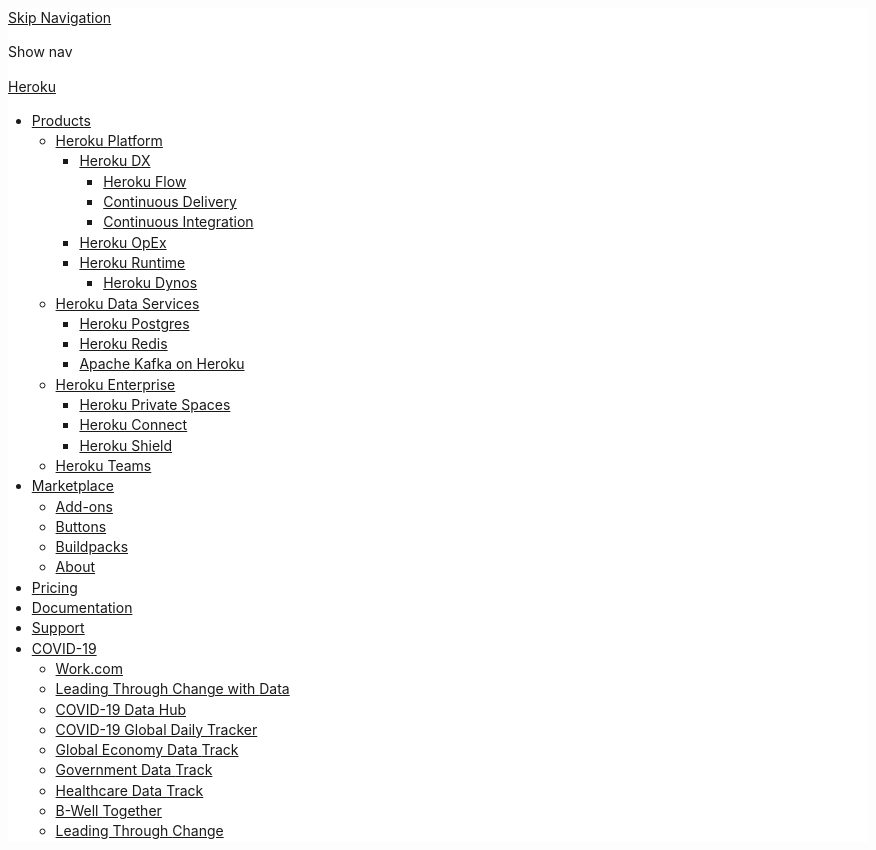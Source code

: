 <a href="#skip-link" class="visuallyhidden skip-link">Skip Navigation</a>

<span class="mobile-nav" aria-hidden="true"> Show nav </span>

[Heroku](https://www.heroku.com/home)

-   [Products](https://www.heroku.com/products)
    -   <a href="https://www.heroku.com/platform" class="bookends-icon platform">Heroku Platform</a>
        -   <a href="https://www.heroku.com/dx" class="bookends-icon dx">Heroku DX</a>
            -   <a href="https://www.heroku.com/flow" class="bookends-icon flow">Heroku Flow</a>
            -   <a href="https://www.heroku.com/continuous-delivery" class="bookends-icon cd">Continuous Delivery</a>
            -   <a href="https://www.heroku.com/continuous-integration" class="bookends-icon ci">Continuous Integration</a>
        -   <a href="https://www.heroku.com/platform/opex" class="bookends-icon opex">Heroku OpEx</a>
        -   <a href="https://www.heroku.com/platform/runtime" class="bookends-icon runtime">Heroku Runtime</a>
            -   <a href="https://www.heroku.com/dynos" class="bookends-icon dyno">Heroku Dynos</a>
    -   <a href="https://www.heroku.com/managed-data-services" class="bookends-icon data">Heroku Data Services</a>
        -   <a href="https://www.heroku.com/postgres" class="bookends-icon postgres">Heroku Postgres</a>
        -   <a href="https://www.heroku.com/redis" class="bookends-icon redis">Heroku Redis</a>
        -   <a href="https://www.heroku.com/kafka" class="bookends-icon kafka">Apache Kafka on Heroku</a>
    -   <a href="https://www.heroku.com/enterprise" class="bookends-icon enterprise">Heroku Enterprise</a>
        -   <a href="https://www.heroku.com/private-spaces" class="bookends-icon spaces">Heroku Private Spaces</a>
        -   <a href="https://www.heroku.com/connect" class="bookends-icon connect">Heroku Connect</a>
        -   <a href="https://www.heroku.com/shield" class="bookends-icon shield">Heroku Shield</a>
    -   <a href="https://www.heroku.com/teams" class="bookends-icon teams">Heroku Teams</a>
-   [Marketplace](https://elements.heroku.com/)
    -   <a href="https://elements.heroku.com/addons" class="bookends-icon addons">Add-ons</a>
    -   <a href="https://elements.heroku.com/buttons" class="bookends-icon buttons">Buttons</a>
    -   <a href="https://elements.heroku.com/buildpacks" class="bookends-icon buildpacks">Buildpacks</a>
    -   <a href="https://www.heroku.com/elements" class="bookends-icon elements">About</a>
-   <a href="https://www.heroku.com/pricing" id="pricing-head">Pricing</a>
-   <a href="https://devcenter.heroku.com/" id="doc-head">Documentation</a>
-   [Support](https://www.heroku.com/support)
-   [COVID-19](#)
    -   <a href="https://www.salesforce.com/work" class="bookends-icon bullet"><span class="new-window-icon">Work.com</span></a>
    -   <a href="https://www.tableau.com/leading-through-change?placement=homepage&amp;utm_medium=Referral&amp;utm_source=Salesforce" class="bookends-icon bullet">Leading Through Change with <span class="new-window-icon">Data</span></a>
    -   <a href="https://www.tableau.com/covid-19-coronavirus-data-resources?placement=homepage&amp;utm_medium=Referral&amp;utm_source=Salesforce" class="bookends-icon bullet">COVID-19 Data <span class="new-window-icon">Hub</span></a>
    -   <a href="https://www.tableau.com/covid-19-coronavirus-data-resources/global-tracker?placement=homepage&amp;utm_medium=Referral&amp;utm_source=Salesforce" class="bookends-icon bullet">COVID-19 Global Daily <span class="new-window-icon">Tracker</span></a>
    -   <a href="https://www.tableau.com/covid-19-coronavirus-data-resources/economy-data-track?placement=homepage&amp;utm_medium=Referral&amp;utm_source=Salesforce" class="bookends-icon bullet">Global Economy Data <span class="new-window-icon">Track</span></a>
    -   <a href="https://www.tableau.com/covid-19-coronavirus-data-resources/government-data-track?placement=homepage&amp;utm_medium=Referral&amp;utm_source=Salesforce" class="bookends-icon bullet">Government Data <span class="new-window-icon">Track</span></a>
    -   <a href="https://www.tableau.com/covid-19-coronavirus-data-resources/healthcare-data-track?placement=homepage&amp;utm_medium=Referral&amp;utm_source=Salesforce" class="bookends-icon bullet">Healthcare Data <span class="new-window-icon">Track</span></a>
    -   <a href="https://www.salesforce.com/resources/videos/be-well/?d=cta-glob-nav-5" class="bookends-icon bullet">B-Well <span class="new-window-icon">Together</span></a>
    -   <a href="https://www.salesforce.com/resources/leading-through-change/#!page=1" class="bookends-icon bullet">Leading Through <span class="new-window-icon">Change</span></a>